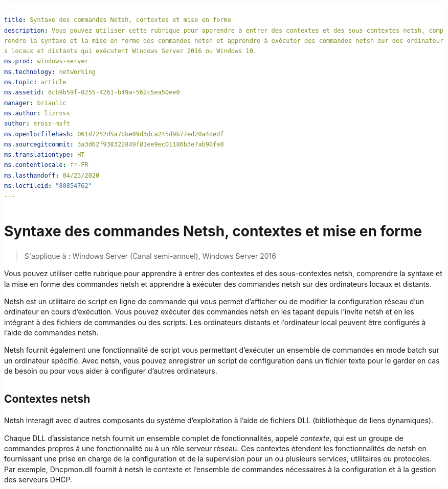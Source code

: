 ```yaml
---
title: Syntaxe des commandes Netsh, contextes et mise en forme
description: Vous pouvez utiliser cette rubrique pour apprendre à entrer des contextes et des sous-contextes netsh, comprendre la syntaxe et la mise en forme des commandes netsh et apprendre à exécuter des commandes netsh sur des ordinateurs locaux et distants qui exécutent Windows Server 2016 ou Windows 10.
ms.prod: windows-server
ms.technology: networking
ms.topic: article
ms.assetid: 8cb9b59f-0255-4261-b49a-562c5ea50ee0
manager: brianlic
ms.author: lizross
author: eross-msft
ms.openlocfilehash: 061d7252d5a7bbe09d3dca245d9b77ed20a4dedf
ms.sourcegitcommit: 3a3d62f938322849f81ee9ec01186b3e7ab90fe0
ms.translationtype: HT
ms.contentlocale: fr-FR
ms.lasthandoff: 04/23/2020
ms.locfileid: "80854762"
---
```

# <a name="netsh-command-syntax-contexts-and-formatting"></a>Syntaxe des commandes Netsh, contextes et mise en forme

>S'applique à : Windows Server (Canal semi-annuel), Windows Server 2016

Vous pouvez utiliser cette rubrique pour apprendre à entrer des contextes et des sous-contextes netsh, comprendre la syntaxe et la mise en forme des commandes netsh et apprendre à exécuter des commandes netsh sur des ordinateurs locaux et distants.

Netsh est un utilitaire de script en ligne de commande qui vous permet d’afficher ou de modifier la configuration réseau d’un ordinateur en cours d’exécution. Vous pouvez exécuter des commandes netsh en les tapant depuis l’invite netsh et en les intégrant à des fichiers de commandes ou des scripts. Les ordinateurs distants et l’ordinateur local peuvent être configurés à l’aide de commandes netsh.

Netsh fournit également une fonctionnalité de script vous permettant d’exécuter un ensemble de commandes en mode batch sur un ordinateur spécifié. Avec netsh, vous pouvez enregistrer un script de configuration dans un fichier texte pour le garder en cas de besoin ou pour vous aider à configurer d’autres ordinateurs.

## <a name="netsh-contexts"></a>Contextes netsh

Netsh interagit avec d’autres composants du système d’exploitation à l’aide de fichiers DLL \(bibliothèque de liens dynamiques\). 

Chaque DLL d’assistance netsh fournit un ensemble complet de fonctionnalités, appelé *contexte*, qui est un groupe de commandes propres à une fonctionnalité ou à un rôle serveur réseau. Ces contextes étendent les fonctionnalités de netsh en fournissant une prise en charge de la configuration et de la supervision pour un ou plusieurs services, utilitaires ou protocoles. Par exemple, Dhcpmon.dll fournit à netsh le contexte et l’ensemble de commandes nécessaires à la configuration et à la gestion des serveurs DHCP.
